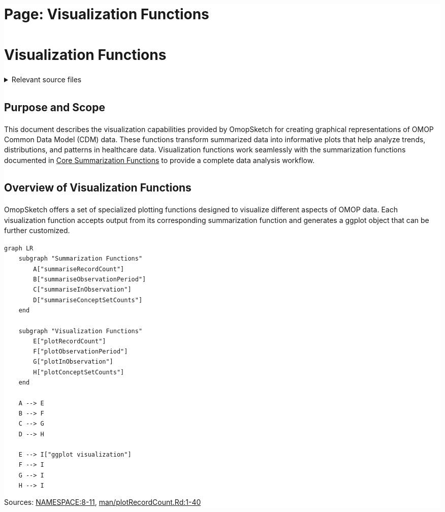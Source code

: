 # Page: Visualization Functions

# Visualization Functions

<details><summary>Relevant source files</summary></details>



## Purpose and Scope

This document describes the visualization capabilities provided by OmopSketch for creating graphical representations of OMOP Common Data Model (CDM) data. These functions transform summarized data into informative plots that help analyze trends, distributions, and patterns in healthcare data. Visualization functions work seamlessly with the summarization functions documented in [Core Summarization Functions](#3) to provide a complete data analysis workflow.

## Overview of Visualization Functions

OmopSketch offers a set of specialized plotting functions designed to visualize different aspects of OMOP data. Each visualization function accepts output from its corresponding summarization function and generates a ggplot object that can be further customized.

```mermaid
graph LR
    subgraph "Summarization Functions"
        A["summariseRecordCount"]
        B["summariseObservationPeriod"]
        C["summariseInObservation"]
        D["summariseConceptSetCounts"]
    end
    
    subgraph "Visualization Functions"
        E["plotRecordCount"]
        F["plotObservationPeriod"]
        G["plotInObservation"]
        H["plotConceptSetCounts"]
    end
    
    A --> E
    B --> F
    C --> G
    D --> H
    
    E --> I["ggplot visualization"]
    F --> I
    G --> I
    H --> I
```

Sources: [NAMESPACE:8-11](), [man/plotRecordCount.Rd:1-40]()

